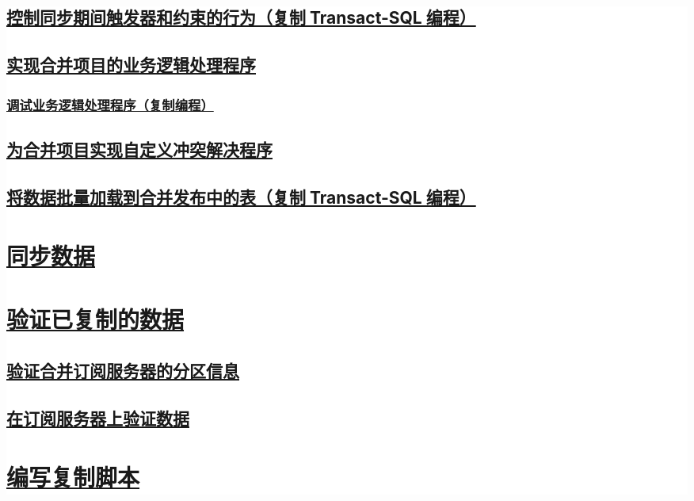 ## [控制同步期间触发器和约束的行为（复制 Transact-SQL 编程）](../control-behavior-of-triggers-and-constraints-in-synchronization.md)
## [实现合并项目的业务逻辑处理程序](../implement-a-business-logic-handler-for-a-merge-article.md)
### [调试业务逻辑处理程序（复制编程）](../debug-a-business-logic-handler-replication-programming.md)
## [为合并项目实现自定义冲突解决程序](../implement-a-custom-conflict-resolver-for-a-merge-article.md)
## [将数据批量加载到合并发布中的表（复制 Transact-SQL 编程）](../bulk-load-data-into-tables-in-a-merge-publication.md)
# [同步数据](../synchronize-data.md)
# [验证已复制的数据](../validate-replicated-data.md)
## [验证合并订阅服务器的分区信息](../validate-partition-information-for-a-merge-subscriber.md)
## [在订阅服务器上验证数据](../validate-data-at-the-subscriber.md)
# [编写复制脚本](../scripting-replication.md)
